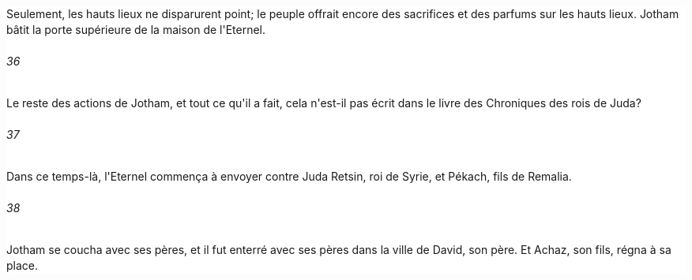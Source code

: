 Seulement, les hauts lieux ne disparurent point; le peuple offrait encore des sacrifices et des parfums sur les hauts lieux. Jotham bâtit la porte supérieure de la maison de l'Eternel.
###### 36
Le reste des actions de Jotham, et tout ce qu'il a fait, cela n'est-il pas écrit dans le livre des Chroniques des rois de Juda?
###### 37
Dans ce temps-là, l'Eternel commença à envoyer contre Juda Retsin, roi de Syrie, et Pékach, fils de Remalia.
###### 38
Jotham se coucha avec ses pères, et il fut enterré avec ses pères dans la ville de David, son père. Et Achaz, son fils, régna à sa place.
